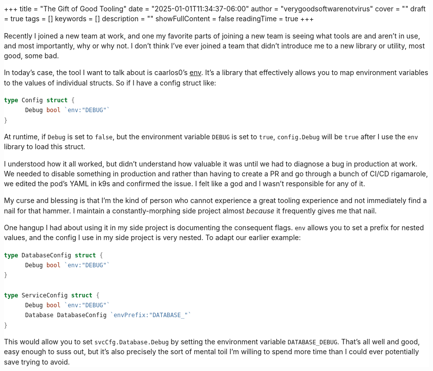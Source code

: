 +++
title = "The Gift of Good Tooling"
date = "2025-01-01T11:34:37-06:00"
author = "verygoodsoftwarenotvirus"
cover = ""
draft = true
tags = []
keywords = []
description = ""
showFullContent = false
readingTime = true
+++

Recently I joined a new team at work, and one my favorite parts of joining a new team is seeing what tools are and aren’t in use, and most importantly, why or why not. I don’t think I’ve ever joined a team that didn’t introduce me to a new library or utility, most good, some bad.

In today’s case, the tool I want to talk about is caarlos0’s [env](https://github.com/caarlos0/env). It’s a library that effectively allows you to map environment variables to the values of individual structs. So if I have a config struct like:

```go
type Config struct {
      Debug bool `env:"DEBUG"`
}
```

At runtime, if `Debug` is set to `false`, but the environment variable `DEBUG` is set to `true`, `config.Debug` will be `true` after I use the `env` library to load this struct.

I understood how it all worked, but didn’t understand how valuable it was until we had to diagnose a bug in production at work. We needed to disable something in production and rather than having to create a PR and go through a bunch of CI/CD rigamarole, we edited the pod’s YAML in k9s and confirmed the issue. I felt like a god and I wasn’t responsible for any of it.

My curse and blessing is that I’m the kind of person who cannot experience a great tooling experience and not immediately find a nail for that hammer. I maintain a constantly-morphing side project almost *because* it frequently gives me that nail. 

One hangup I had about using it in my side project is documenting the consequent flags. `env` allows you to set a prefix for nested values, and the config I use in my side project is very nested. To adapt our earlier example:

```go
type DatabaseConfig struct {
      Debug bool `env:"DEBUG"`
}

type ServiceConfig struct {
      Debug bool `env:"DEBUG"`
      Database DatabaseConfig `envPrefix:"DATABASE_"`
}
```

This would allow you to set `svcCfg.Database.Debug` by setting the environment variable `DATABASE_DEBUG`. That’s all well and good, easy enough to suss out, but it’s also precisely the sort of mental toil I’m willing to spend more time than I could ever potentially save trying to avoid.
